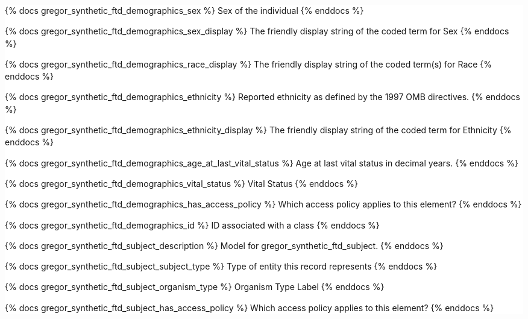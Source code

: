 {% docs gregor_synthetic_ftd_demographics_sex %}
Sex of the individual
{% enddocs %}


{% docs gregor_synthetic_ftd_demographics_sex_display %}
The friendly display string of the coded term for Sex
{% enddocs %}


{% docs gregor_synthetic_ftd_demographics_race_display %}
The friendly display string of the coded term(s) for Race
{% enddocs %}


{% docs gregor_synthetic_ftd_demographics_ethnicity %}
Reported ethnicity as defined by the 1997 OMB directives.
{% enddocs %}


{% docs gregor_synthetic_ftd_demographics_ethnicity_display %}
The friendly display string of the coded term for Ethnicity
{% enddocs %}


{% docs gregor_synthetic_ftd_demographics_age_at_last_vital_status %}
Age at last vital status in decimal years.
{% enddocs %}


{% docs gregor_synthetic_ftd_demographics_vital_status %}
Vital Status
{% enddocs %}


{% docs gregor_synthetic_ftd_demographics_has_access_policy %}
Which access policy applies to this element?
{% enddocs %}


{% docs gregor_synthetic_ftd_demographics_id %}
ID associated with a class
{% enddocs %}


{% docs gregor_synthetic_ftd_subject_description %}
Model for gregor_synthetic_ftd_subject.
{% enddocs %}


{% docs gregor_synthetic_ftd_subject_subject_type %}
Type of entity this record represents
{% enddocs %}


{% docs gregor_synthetic_ftd_subject_organism_type %}
Organism Type Label
{% enddocs %}


{% docs gregor_synthetic_ftd_subject_has_access_policy %}
Which access policy applies to this element?
{% enddocs %}
